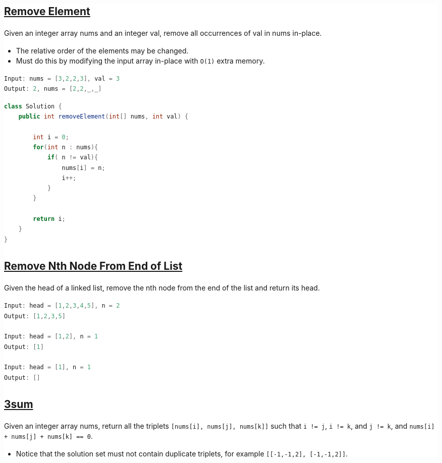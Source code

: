 ## [Remove Element](https://leetcode.com/problems/remove-element/)

Given an integer array nums and an integer val, remove all occurrences of val in nums in-place. 

- The relative order of the elements may be changed.
- Must do this by modifying the input array in-place with `O(1)` extra memory.

```java
Input: nums = [3,2,2,3], val = 3
Output: 2, nums = [2,2,_,_]
```

```java
class Solution {
    public int removeElement(int[] nums, int val) {
    
        int i = 0;
        for(int n : nums){
            if( n != val){
                nums[i] = n;
                i++;
            }
        }
        
        return i;
    }
}
```


## [Remove Nth Node From End of List](https://leetcode.com/problems/remove-nth-node-from-end-of-list/discuss/8804/Simple-Java-solution-in-one-pass)


Given the head of a linked list, remove the nth node from the end of the list and return its head.

```java
Input: head = [1,2,3,4,5], n = 2
Output: [1,2,3,5]

Input: head = [1,2], n = 1
Output: [1]

Input: head = [1], n = 1
Output: []
```



## [3sum](https://leetcode.com/problems/3sum/)

Given an integer array nums, return all the triplets `[nums[i], nums[j], nums[k]]` such that `i != j`, `i != k`, and `j != k`, and `nums[i] + nums[j] + nums[k] == 0`.
-  Notice that the solution set must not contain duplicate triplets, for example `[[-1,-1,2], [-1,-1,2]]`.
